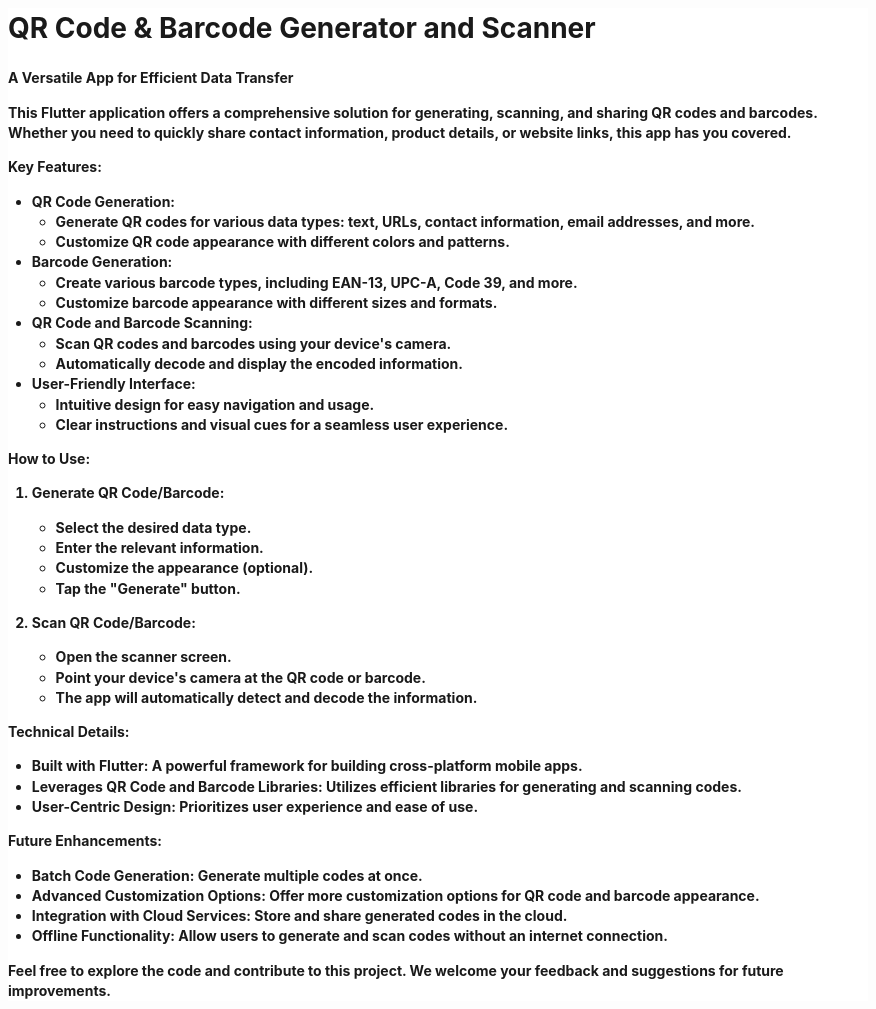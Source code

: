 # QR Code & Barcode Generator and Scanner

<h4>

**A Versatile App for Efficient Data Transfer**

This Flutter application offers a comprehensive solution for generating, scanning, and sharing QR codes and barcodes. Whether you need to quickly share contact information, product details, or website links, this app has you covered. 

**Key Features:**

* **QR Code Generation:**
    * Generate QR codes for various data types: text, URLs, contact information, email addresses, and more.
    * Customize QR code appearance with different colors and patterns.
* **Barcode Generation:**
    * Create various barcode types, including EAN-13, UPC-A, Code 39, and more.
    * Customize barcode appearance with different sizes and formats.
* **QR Code and Barcode Scanning:**
    * Scan QR codes and barcodes using your device's camera.
    * Automatically decode and display the encoded information.
* **User-Friendly Interface:**
    * Intuitive design for easy navigation and usage.
    * Clear instructions and visual cues for a seamless user experience.

**How to Use:**

1. **Generate QR Code/Barcode:**
   * Select the desired data type.
   * Enter the relevant information.
   * Customize the appearance (optional).
   * Tap the "Generate" button.

2. **Scan QR Code/Barcode:**
   * Open the scanner screen.
   * Point your device's camera at the QR code or barcode.
   * The app will automatically detect and decode the information.

**Technical Details:**

* **Built with Flutter:** A powerful framework for building cross-platform mobile apps.
* **Leverages QR Code and Barcode Libraries:** Utilizes efficient libraries for generating and scanning codes.
* **User-Centric Design:** Prioritizes user experience and ease of use.

**Future Enhancements:**

* **Batch Code Generation:** Generate multiple codes at once.
* **Advanced Customization Options:** Offer more customization options for QR code and barcode appearance.
* **Integration with Cloud Services:** Store and share generated codes in the cloud.
* **Offline Functionality:** Allow users to generate and scan codes without an internet connection.

Feel free to explore the code and contribute to this project. We welcome your feedback and suggestions for future improvements.
 